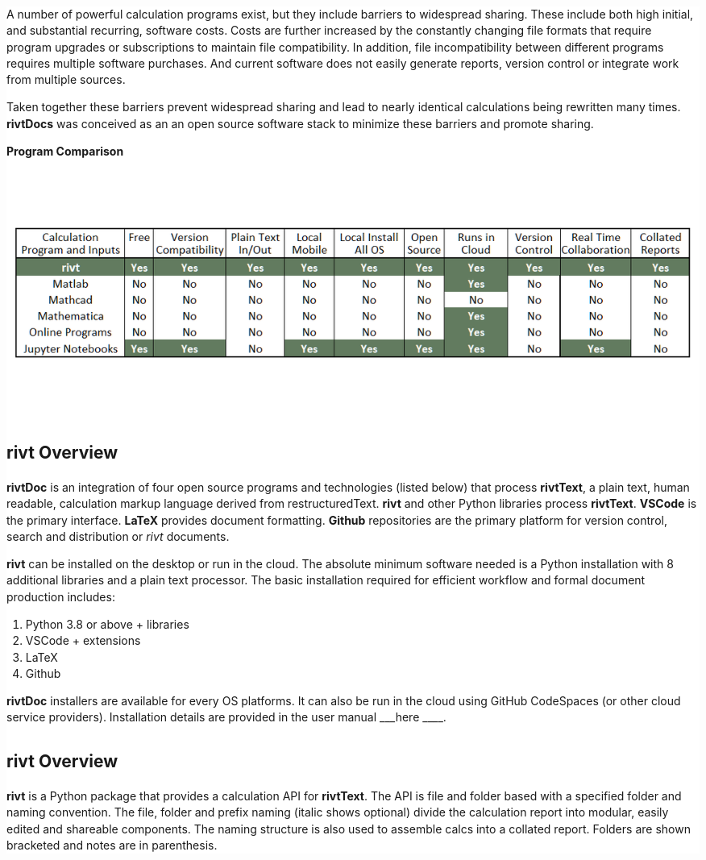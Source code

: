 A number of powerful calculation programs exist, but they include barriers to
widespread sharing. These include both high initial, and substantial recurring,
software costs. Costs are further increased by the constantly changing file
formats that require program upgrades or subscriptions to maintain file
compatibility. In addition, file incompatibility between different programs requires
multiple software purchases. And current software does not easily generate
reports, version control or integrate work from multiple sources.

Taken together these barriers prevent widespread sharing and lead to
nearly identical calculations being rewritten many times. **rivtDocs** was
conceived as an an open source software stack to minimize these barriers and
promote sharing.

**Program Comparison**

<img src="./assets/img/table1.png" width="900" height="300" />

## **rivt** Overview

**rivtDoc** is an integration of four open source programs and technologies
(listed below) that process **rivtText**, a plain text, human readable,
calculation markup language derived from restructuredText. **rivt** and other
Python libraries process **rivtText**. **VSCode** is the primary interface.
**LaTeX** provides document formatting. **Github** repositories are the primary
platform for version control, search and distribution or *rivt* documents. 

**rivt** can be installed on the desktop or run in the cloud.  The absolute
minimum software needed is a Python installation with 8 additional libraries and
a plain text processor. The basic installation required for efficient workflow
and formal document production includes: 

1. Python 3.8 or above + libraries
2. VSCode + extensions
3. LaTeX
4. Github

**rivtDoc** installers are available for every OS platforms. It can also be run
in the cloud using GitHub CodeSpaces (or other cloud service providers).
Installation details are provided in the user manual ___here ____.


## **rivt** Overview

**rivt** is a Python package that provides a calculation API for **rivtText**.
The API is file and folder based with a specified folder and naming convention.
The file, folder and prefix naming (italic shows optional) divide the
calculation report into modular, easily edited and shareable components. The
naming structure is also used to assemble calcs into a collated report. Folders
are shown bracketed and notes are in parenthesis.
